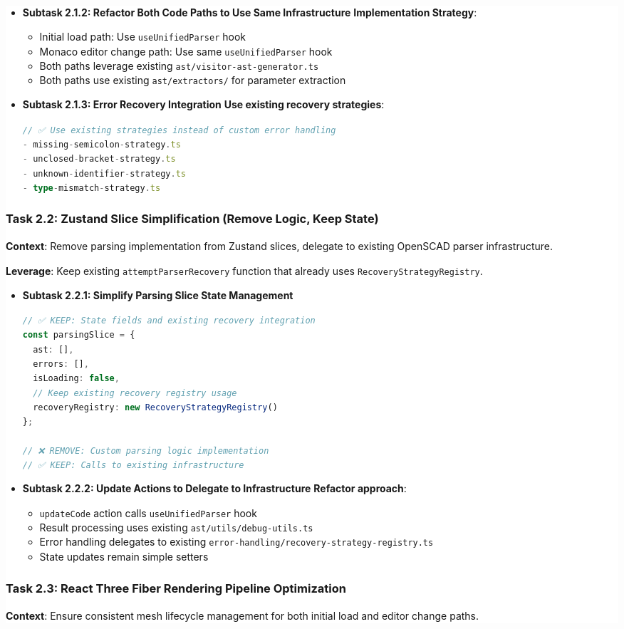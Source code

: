 -   **Subtask 2.1.2: Refactor Both Code Paths to Use Same Infrastructure**
    **Implementation Strategy**:
    - Initial load path: Use `useUnifiedParser` hook
    - Monaco editor change path: Use same `useUnifiedParser` hook
    - Both paths leverage existing `ast/visitor-ast-generator.ts`
    - Both paths use existing `ast/extractors/` for parameter extraction

-   **Subtask 2.1.3: Error Recovery Integration**
    **Use existing recovery strategies**:
    ```typescript
    // ✅ Use existing strategies instead of custom error handling
    - missing-semicolon-strategy.ts
    - unclosed-bracket-strategy.ts
    - unknown-identifier-strategy.ts
    - type-mismatch-strategy.ts
    ```

### **Task 2.2: Zustand Slice Simplification (Remove Logic, Keep State)**

**Context**: Remove parsing implementation from Zustand slices, delegate to existing OpenSCAD parser infrastructure.

**Leverage**: Keep existing `attemptParserRecovery` function that already uses `RecoveryStrategyRegistry`.

-   **Subtask 2.2.1: Simplify Parsing Slice State Management**
    ```typescript
    // ✅ KEEP: State fields and existing recovery integration
    const parsingSlice = {
      ast: [],
      errors: [],
      isLoading: false,
      // Keep existing recovery registry usage
      recoveryRegistry: new RecoveryStrategyRegistry()
    };

    // ❌ REMOVE: Custom parsing logic implementation
    // ✅ KEEP: Calls to existing infrastructure
    ```

-   **Subtask 2.2.2: Update Actions to Delegate to Infrastructure**
    **Refactor approach**:
    - `updateCode` action calls `useUnifiedParser` hook
    - Result processing uses existing `ast/utils/debug-utils.ts`
    - Error handling delegates to existing `error-handling/recovery-strategy-registry.ts`
    - State updates remain simple setters

### **Task 2.3: React Three Fiber Rendering Pipeline Optimization**

**Context**: Ensure consistent mesh lifecycle management for both initial load and editor change paths.

